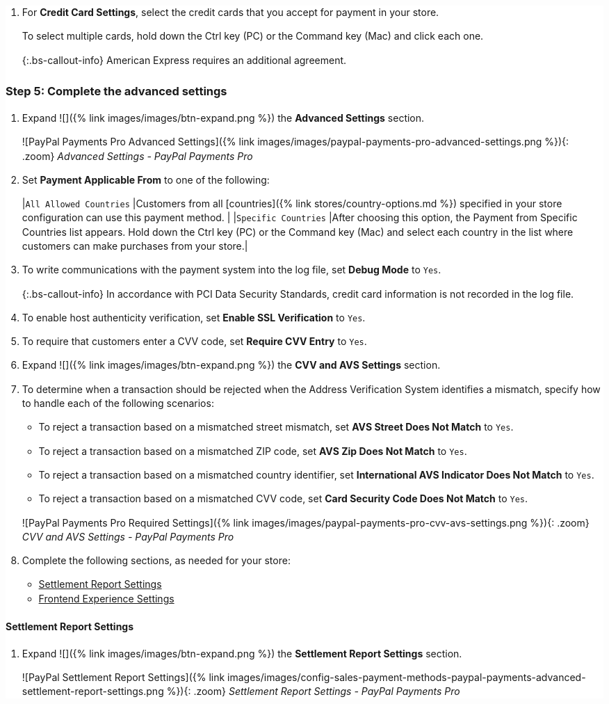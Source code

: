 1. For **Credit Card Settings**, select the credit cards that you accept for payment in your store.

   To select multiple cards, hold down the Ctrl key (PC) or the Command key (Mac) and click each one.

   {:.bs-callout-info}
   American Express requires an additional agreement.

### Step 5: Complete the advanced settings

1. Expand ![]({% link images/images/btn-expand.png %}) the **Advanced Settings** section.

   ![PayPal Payments Pro Advanced Settings]({% link images/images/paypal-payments-pro-advanced-settings.png %}){: .zoom}
   _Advanced Settings - PayPal Payments Pro_

1. Set **Payment Applicable From** to one of the following:

   |`All Allowed Countries` |Customers from all [countries]({% link stores/country-options.md %}) specified in your store configuration can use this payment method. |
   |`Specific Countries` |After choosing this option, the Payment from Specific Countries list appears. Hold down the Ctrl key (PC) or the Command key (Mac) and select each country in the list where customers can make purchases from your store.|

1. To write communications with the payment system into the log file, set **Debug Mode** to `Yes`.

   {:.bs-callout-info}
   In accordance with PCI Data Security Standards, credit card information is not recorded in the log file.

1. To enable host authenticity verification, set **Enable SSL Verification** to `Yes`.

1. To require that customers enter a CVV code, set **Require CVV Entry** to `Yes`.

1. Expand ![]({% link images/images/btn-expand.png %}) the **CVV and AVS Settings** section.

1. To determine when a transaction should be rejected when the Address Verification System identifies a mismatch, specify how to handle each of the following scenarios:

   - To reject a transaction based on a mismatched street mismatch, set **AVS Street Does Not Match** to `Yes`.

   - To reject a transaction based on a mismatched ZIP code, set **AVS Zip Does Not Match** to `Yes`.

   - To reject a transaction based on a mismatched country identifier, set **International AVS Indicator Does Not Match** to `Yes`.

   - To reject a transaction based on a mismatched CVV code, set **Card Security Code Does Not Match** to `Yes`.

   ![PayPal Payments Pro Required Settings]({% link images/images/paypal-payments-pro-cvv-avs-settings.png %}){: .zoom}
   _CVV and AVS Settings - PayPal Payments Pro_

1. Complete the following sections, as needed for your store:

   - [Settlement Report Settings](#settlement-report-settings)
   - [Frontend Experience Settings](#frontend-experience-settings)

#### Settlement Report Settings

1. Expand ![]({% link images/images/btn-expand.png %}) the **Settlement Report Settings** section.

   ![PayPal Settlement Report Settings]({% link images/images/config-sales-payment-methods-paypal-payments-advanced-settlement-report-settings.png %}){: .zoom}
   _Settlement Report Settings - PayPal Payments Pro_
